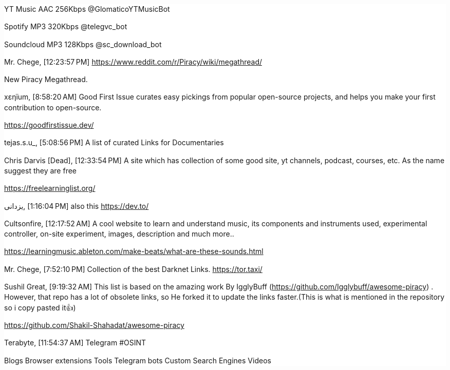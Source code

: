 YT Music AAC 256Kbps
@GlomaticoYTMusicBot

Spotify MP3 320Kbps
@telegvc_bot 

Soundcloud MP3 128Kbps
@sc_download_bot

Mr. Chege, [12:23:57 PM]
https://www.reddit.com/r/Piracy/wiki/megathread/

New Piracy Megathread.

xεηïum, [8:58:20 AM]
Good First Issue curates easy pickings from popular open-source projects, and helps you make your first contribution to open-source.

https://goodfirstissue.dev/

tejas.s.u_, [5:08:56 PM]
A list of curated Links for Documentaries

Chris Darvis [Dead], [12:33:54 PM]
A site which has collection of some good site, yt channels, podcast, courses, etc.
As the name suggest they are free

https://freelearninglist.org/

یزدانی, [1:16:04 PM]
also this
https://dev.to/

Cultsonfire, [12:17:52 AM]
A cool website to learn and understand music, its components and instruments used, experimental controller, on-site experiment, images, description and much more..

https://learningmusic.ableton.com/make-beats/what-are-these-sounds.html

Mr. Chege, [7:52:10 PM]
Collection of the best Darknet Links.
https://tor.taxi/

Sushil Great, [9:19:32 AM]
This list is based on the amazing work By IgglyBuff (https://github.com/Igglybuff/awesome-piracy) . However, that repo has a lot of obsolete links, so He forked it to update the links faster.(This is what is mentioned in the repository so i copy pasted it👍)

https://github.com/Shakil-Shahadat/awesome-piracy

Terabyte, [11:54:37 AM]
Telegram #OSINT

Blogs
Browser extensions
Tools
Telegram bots
Custom Search Engines
Videos
